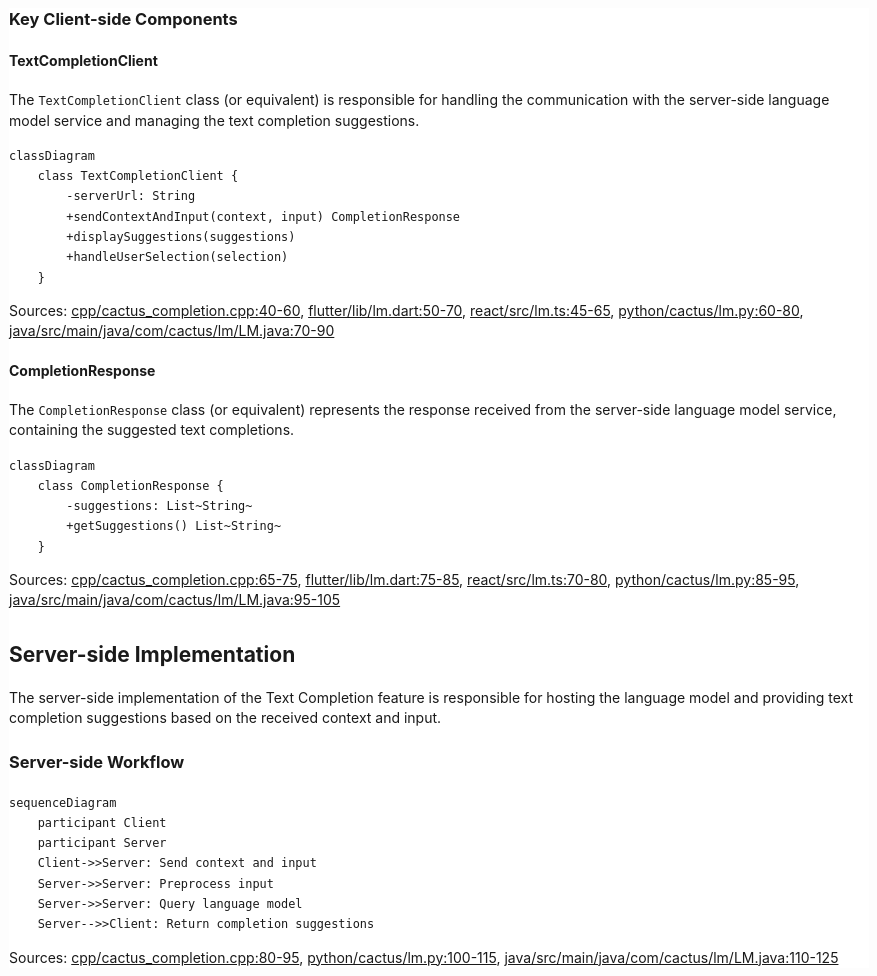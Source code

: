 ### Key Client-side Components

#### TextCompletionClient

The `TextCompletionClient` class (or equivalent) is responsible for handling the communication with the server-side language model service and managing the text completion suggestions.

```mermaid
classDiagram
    class TextCompletionClient {
        -serverUrl: String
        +sendContextAndInput(context, input) CompletionResponse
        +displaySuggestions(suggestions)
        +handleUserSelection(selection)
    }
```

Sources: [cpp/cactus_completion.cpp:40-60](), [flutter/lib/lm.dart:50-70](), [react/src/lm.ts:45-65](), [python/cactus/lm.py:60-80](), [java/src/main/java/com/cactus/lm/LM.java:70-90]()

#### CompletionResponse

The `CompletionResponse` class (or equivalent) represents the response received from the server-side language model service, containing the suggested text completions.

```mermaid
classDiagram
    class CompletionResponse {
        -suggestions: List~String~
        +getSuggestions() List~String~
    }
```

Sources: [cpp/cactus_completion.cpp:65-75](), [flutter/lib/lm.dart:75-85](), [react/src/lm.ts:70-80](), [python/cactus/lm.py:85-95](), [java/src/main/java/com/cactus/lm/LM.java:95-105]()

## Server-side Implementation

The server-side implementation of the Text Completion feature is responsible for hosting the language model and providing text completion suggestions based on the received context and input.

### Server-side Workflow

```mermaid
sequenceDiagram
    participant Client
    participant Server
    Client->>Server: Send context and input
    Server->>Server: Preprocess input
    Server->>Server: Query language model
    Server-->>Client: Return completion suggestions
```

Sources: [cpp/cactus_completion.cpp:80-95](), [python/cactus/lm.py:100-115](), [java/src/main/java/com/cactus/lm/LM.java:110-125]()
